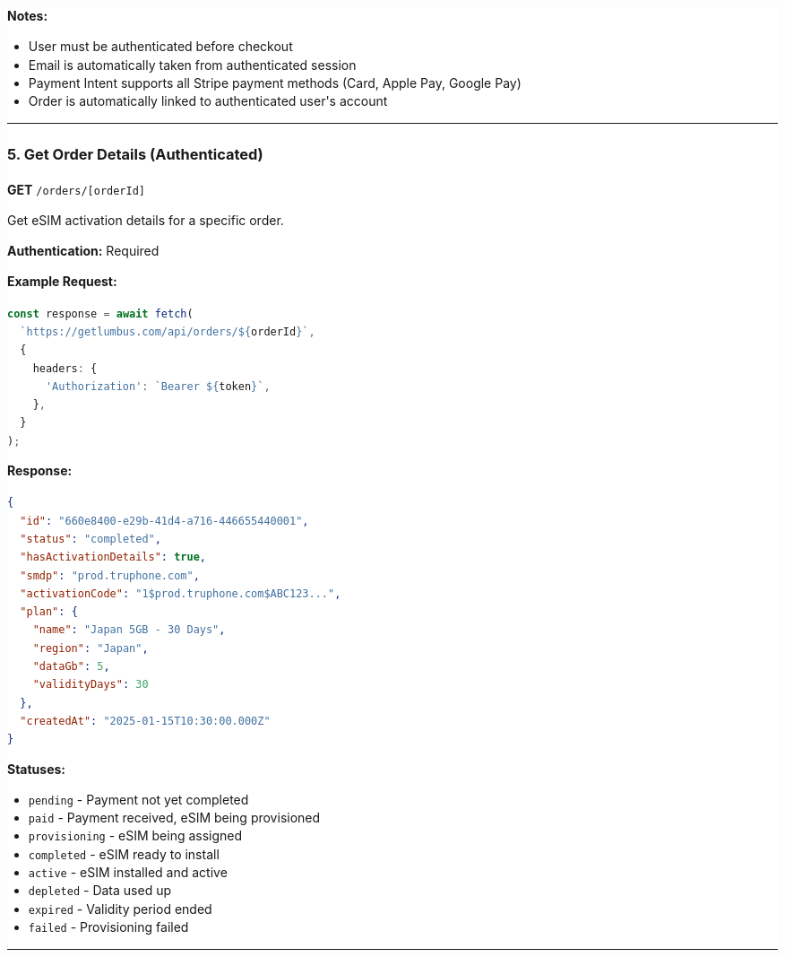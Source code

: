 **Notes:**
- User must be authenticated before checkout
- Email is automatically taken from authenticated session
- Payment Intent supports all Stripe payment methods (Card, Apple Pay, Google Pay)
- Order is automatically linked to authenticated user's account

---

### 5. Get Order Details (Authenticated)

**GET** `/orders/[orderId]`

Get eSIM activation details for a specific order.

**Authentication:** Required

**Example Request:**
```typescript
const response = await fetch(
  `https://getlumbus.com/api/orders/${orderId}`,
  {
    headers: {
      'Authorization': `Bearer ${token}`,
    },
  }
);
```

**Response:**
```json
{
  "id": "660e8400-e29b-41d4-a716-446655440001",
  "status": "completed",
  "hasActivationDetails": true,
  "smdp": "prod.truphone.com",
  "activationCode": "1$prod.truphone.com$ABC123...",
  "plan": {
    "name": "Japan 5GB - 30 Days",
    "region": "Japan",
    "dataGb": 5,
    "validityDays": 30
  },
  "createdAt": "2025-01-15T10:30:00.000Z"
}
```

**Statuses:**
- `pending` - Payment not yet completed
- `paid` - Payment received, eSIM being provisioned
- `provisioning` - eSIM being assigned
- `completed` - eSIM ready to install
- `active` - eSIM installed and active
- `depleted` - Data used up
- `expired` - Validity period ended
- `failed` - Provisioning failed

---